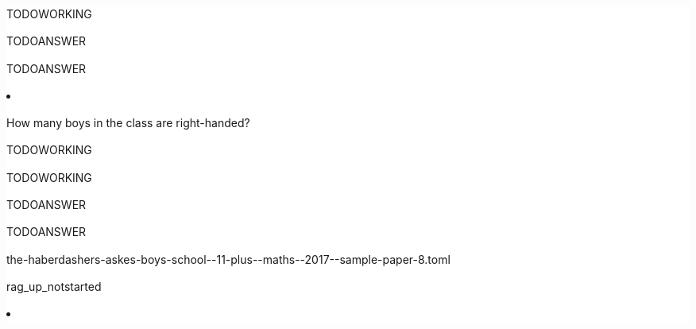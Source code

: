 </div>
<div class='working'>

TODOWORKING

</div>
</div>
<div class='answers'>
<div class='answer'>

TODOANSWER

</div>
<div class='answer'>

TODOANSWER

</div>
</div>

</div>
</li>
<li>
<div class='question_envelope rag_red subquestion'>
<div class='topics'>
<ul>
</ul>
</div>
<div class='question subquestion'>

How many boys in the class are right-handed?

</div>
<div class='workings'>
<div class='working'>

TODOWORKING

</div>
<div class='working'>

TODOWORKING

</div>
</div>
<div class='answers'>
<div class='answer'>

TODOANSWER

</div>
<div class='answer'>

TODOANSWER

</div>
</div>

</div>
</li>
</ul>
<div class='papername'>
<p>the-haberdashers-askes-boys-school--11-plus--maths--2017--sample-paper-8.toml</p>
</div>
<div class='rag'>
<p>rag_up_notstarted</p>
</div>
</div>
</li>
<li>
<div class='question_envelope rag_ej_amber question'>
<div class='uuid'>